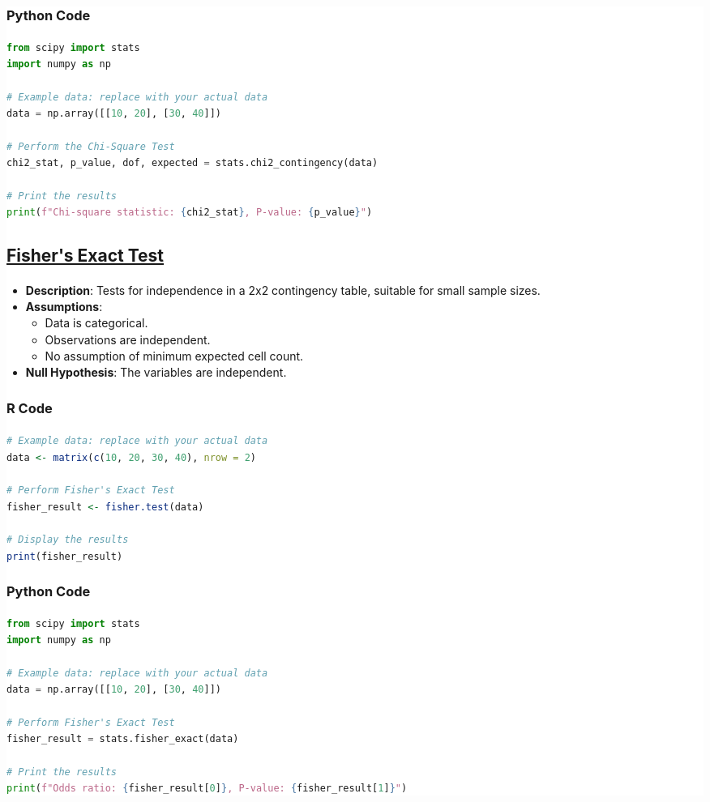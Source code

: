 ### Python Code
```python
from scipy import stats
import numpy as np

# Example data: replace with your actual data
data = np.array([[10, 20], [30, 40]])

# Perform the Chi-Square Test
chi2_stat, p_value, dof, expected = stats.chi2_contingency(data)

# Print the results
print(f"Chi-square statistic: {chi2_stat}, P-value: {p_value}")
```

## [Fisher's Exact Test](#fishers-exact-test-detailed-use-case)
- **Description**: Tests for independence in a 2x2 contingency table, suitable for small sample sizes.
- **Assumptions**:
  - Data is categorical.
  - Observations are independent.
  - No assumption of minimum expected cell count.
- **Null Hypothesis**: The variables are independent.

### R Code
```r
# Example data: replace with your actual data
data <- matrix(c(10, 20, 30, 40), nrow = 2)

# Perform Fisher's Exact Test
fisher_result <- fisher.test(data)

# Display the results
print(fisher_result)
```

### Python Code
```python
from scipy import stats
import numpy as np

# Example data: replace with your actual data
data = np.array([[10, 20], [30, 40]])

# Perform Fisher's Exact Test
fisher_result = stats.fisher_exact(data)

# Print the results
print(f"Odds ratio: {fisher_result[0]}, P-value: {fisher_result[1]}")
```
